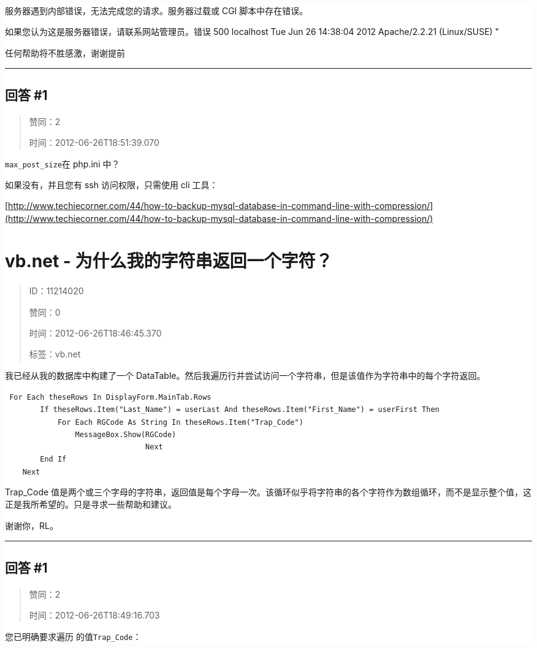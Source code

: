 服务器遇到内部错误，无法完成您的请求。服务器过载或 CGI 脚本中存在错误。

如果您认为这是服务器错误，请联系网站管理员。错误 500 localhost Tue Jun 26 14:38:04 2012 Apache/2.2.21 (Linux/SUSE) "

任何帮助将不胜感激，谢谢提前

* * *

## 回答 #1

> 赞同：2
> 
> 时间：2012-06-26T18:51:39.070

`max_post_size`在 php.ini 中？

如果没有，并且您有 ssh 访问权限，只需使用 cli 工具：

[http://www.techiecorner.com/44/how-to-backup-mysql-database-in-command-line-with-compression/](http://www.techiecorner.com/44/how-to-backup-mysql-database-in-command-line-with-compression/)

# vb.net - 为什么我的字符串返回一个字符？

> ID：11214020
> 
> 赞同：0
> 
> 时间：2012-06-26T18:46:45.370
> 
> 标签：vb.net

我已经从我的数据库中构建了一个 DataTable。然后我遍历行并尝试访问一个字符串，但是该值作为字符串中的每个字符返回。

```
 For Each theseRows In DisplayForm.MainTab.Rows
        If theseRows.Item("Last_Name") = userLast And theseRows.Item("First_Name") = userFirst Then
            For Each RGCode As String In theseRows.Item("Trap_Code")
                MessageBox.Show(RGCode)
                                Next
        End If
    Next 
```

Trap_Code 值是两个或三个字母的字符串，返回值是每个字母一次。该循环似乎将字符串的各个字符作为数组循环，而不是显示整个值，这正是我所希望的。只是寻求一些帮助和建议。

谢谢你，RL。

* * *

## 回答 #1

> 赞同：2
> 
> 时间：2012-06-26T18:49:16.703

您已明确要求遍历 的值`Trap_Code`：
